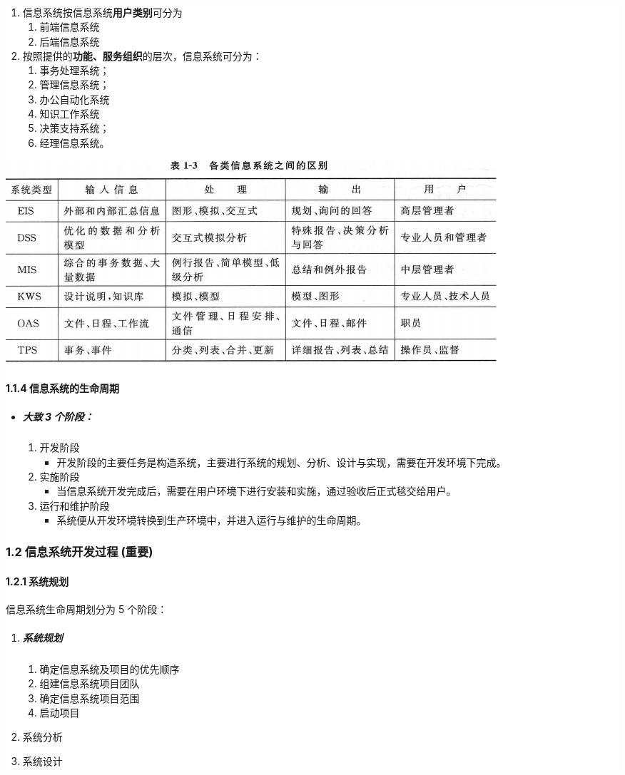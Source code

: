 1. 信息系统按信息系统**用户类别**可分为
   1. 前端信息系统
   2. 后端信息系统
2. 按照提供的**功能、服务组织**的层次，信息系统可分为：
   1. 事务处理系统；
   2. 管理信息系统；
   3. 办公自动化系统
   4. 知识工作系统
   5. 决策支持系统；
   6. 经理信息系统。

![image-20220104033709581](信息系统开发-02376.assets/image-20220104033709581.png)

#### 1.1.4 信息系统的生命周期

- ##### 大致 3 个阶段：

   1. 开发阶段
      - 开发阶段的主要任务是构造系统，主要进行系统的规划、分析、设计与实现，需要在开发环境下完成。
   2. 实施阶段
      - 当信息系统开发完成后，需要在用户环境下进行安装和实施，通过验收后正式毯交给用户。
   3. 运行和维护阶段
      - 系统便从开发环境转换到生产环境中，并进入运行与维护的生命周期。

### 1.2 信息系统开发过程 (重要)

#### 1.2.1 系统规划

信息系统生命周期划分为 5 个阶段：

1. ##### 系统规划

   1. 确定信息系统及项目的优先顺序
   2. 组建信息系统项目团队
   3. 确定信息系统项目范围
   4. 启动项目

2. 系统分析

3. 系统设计
